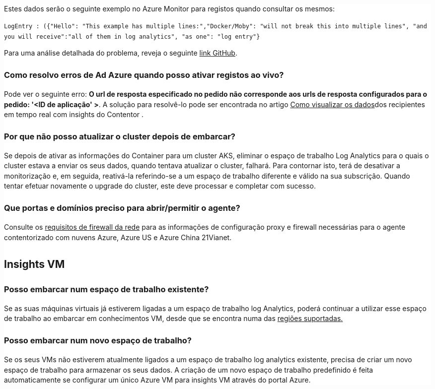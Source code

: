Estes dados serão o seguinte exemplo no Azure Monitor para registos quando consultar os mesmos:

```
LogEntry : ({"Hello": "This example has multiple lines:","Docker/Moby": "will not break this into multiple lines", "and you will receive":"all of them in log analytics", "as one": "log entry"}

```

Para uma análise detalhada do problema, reveja o seguinte [link GitHub](https://github.com/moby/moby/issues/22920).

### <a name="how-do-i-resolve-azure-ad-errors-when-i-enable-live-logs"></a>Como resolvo erros de Ad Azure quando posso ativar registos ao vivo? 

Pode ver o seguinte erro: **O url de resposta especificado no pedido não corresponde aos urls de resposta configurados para o pedido: '<ID de aplicação' \>**. A solução para resolvê-lo pode ser encontrada no artigo [Como visualizar os dados](containers/container-insights-livedata-setup.md#configure-ad-integrated-authentication)dos recipientes em tempo real com insights do Contentor . 

### <a name="why-cant-i-upgrade-cluster-after-onboarding"></a>Por que não posso atualizar o cluster depois de embarcar?

Se depois de ativar as informações do Container para um cluster AKS, eliminar o espaço de trabalho Log Analytics para o quais o cluster estava a enviar os seus dados, quando tentava atualizar o cluster, falhará. Para contornar isto, terá de desativar a monitorização e, em seguida, reativá-la referindo-se a um espaço de trabalho diferente e válido na sua subscrição. Quando tentar efetuar novamente o upgrade do cluster, este deve processar e completar com sucesso.  

### <a name="which-ports-and-domains-do-i-need-to-openallow-for-the-agent"></a>Que portas e domínios preciso para abrir/permitir o agente?

Consulte os [requisitos de firewall da rede](containers/container-insights-onboard.md#network-firewall-requirements) para as informações de configuração proxy e firewall necessárias para o agente contentorizado com nuvens Azure, Azure US e Azure China 21Vianet.


## <a name="vm-insights"></a>Insights VM

### <a name="can-i-onboard-to-an-existing-workspace"></a>Posso embarcar num espaço de trabalho existente?
Se as suas máquinas virtuais já estiverem ligadas a um espaço de trabalho log Analytics, poderá continuar a utilizar esse espaço de trabalho ao embarcar em conhecimentos VM, desde que se encontra numa das [regiões suportadas.](vm/vminsights-configure-workspace.md#supported-regions)


### <a name="can-i-onboard-to-a-new-workspace"></a>Posso embarcar num novo espaço de trabalho? 
Se os seus VMs não estiverem atualmente ligados a um espaço de trabalho log analytics existente, precisa de criar um novo espaço de trabalho para armazenar os seus dados. A criação de um novo espaço de trabalho predefinido é feita automaticamente se configurar um único Azure VM para insights VM através do portal Azure.
